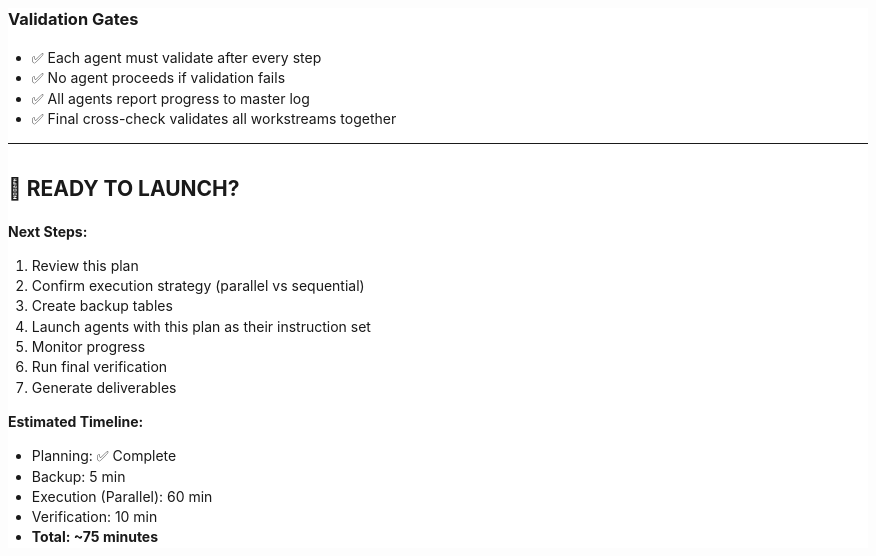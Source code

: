 ### Validation Gates
- ✅ Each agent must validate after every step
- ✅ No agent proceeds if validation fails
- ✅ All agents report progress to master log
- ✅ Final cross-check validates all workstreams together

---

## 🎯 READY TO LAUNCH?

**Next Steps:**
1. Review this plan
2. Confirm execution strategy (parallel vs sequential)
3. Create backup tables
4. Launch agents with this plan as their instruction set
5. Monitor progress
6. Run final verification
7. Generate deliverables

**Estimated Timeline:**
- Planning: ✅ Complete
- Backup: 5 min
- Execution (Parallel): 60 min
- Verification: 10 min
- **Total: ~75 minutes**

